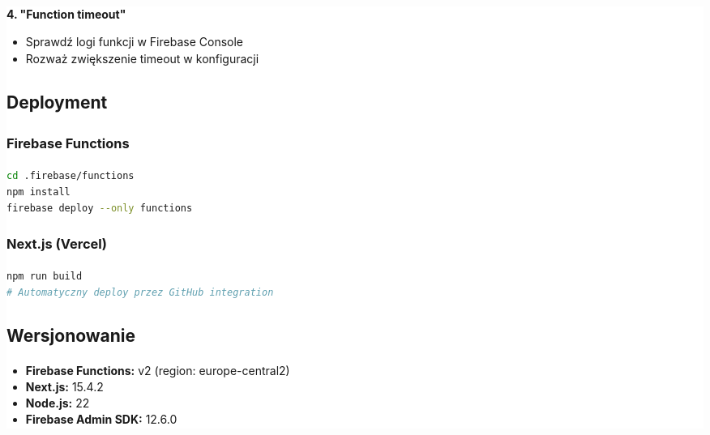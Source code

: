 **4. "Function timeout"**
- Sprawdź logi funkcji w Firebase Console
- Rozważ zwiększenie timeout w konfiguracji

## Deployment

### Firebase Functions

```bash
cd .firebase/functions
npm install
firebase deploy --only functions
```

### Next.js (Vercel)

```bash
npm run build
# Automatyczny deploy przez GitHub integration
```

## Wersjonowanie

- **Firebase Functions:** v2 (region: europe-central2)
- **Next.js:** 15.4.2
- **Node.js:** 22
- **Firebase Admin SDK:** 12.6.0
